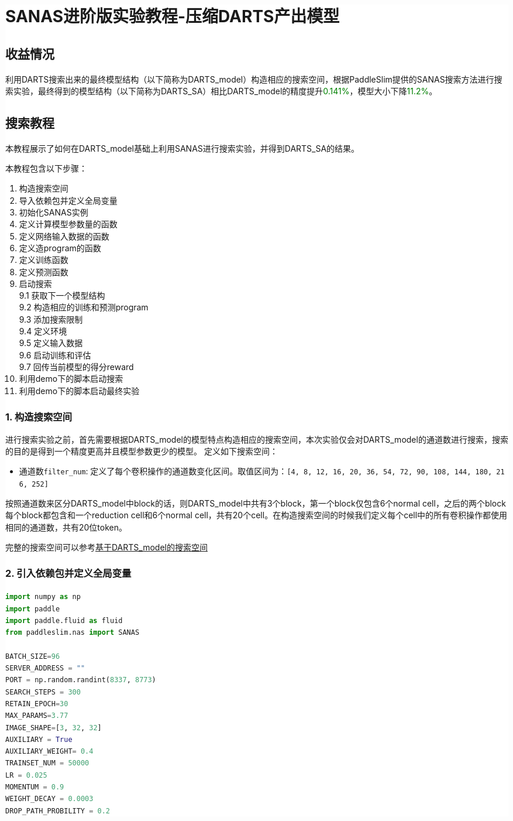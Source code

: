 # SANAS进阶版实验教程-压缩DARTS产出模型

## 收益情况
利用DARTS搜索出来的最终模型结构（以下简称为DARTS_model）构造相应的搜索空间，根据PaddleSlim提供的SANAS搜索方法进行搜索实验，最终得到的模型结构（以下简称为DARTS_SA）相比DARTS_model的精度提升<font color=green>0.141%</font>，模型大小下降<font color=green>11.2%</font>。

## 搜索教程
本教程展示了如何在DARTS_model基础上利用SANAS进行搜索实验，并得到DARTS_SA的结果。

本教程包含以下步骤：
1. 构造搜索空间
2. 导入依赖包并定义全局变量
3. 初始化SANAS实例
4. 定义计算模型参数量的函数
5. 定义网络输入数据的函数
6. 定义造program的函数
7. 定义训练函数
8. 定义预测函数
9. 启动搜索  
  9.1 获取下一个模型结构  
  9.2 构造相应的训练和预测program  
  9.3 添加搜索限制  
  9.4 定义环境  
  9.5 定义输入数据  
  9.6 启动训练和评估  
  9.7 回传当前模型的得分reward
10. 利用demo下的脚本启动搜索
11. 利用demo下的脚本启动最终实验

### 1. 构造搜索空间
进行搜索实验之前，首先需要根据DARTS_model的模型特点构造相应的搜索空间，本次实验仅会对DARTS_model的通道数进行搜索，搜索的目的是得到一个精度更高并且模型参数更少的模型。
定义如下搜索空间：
- 通道数`filter_num`: 定义了每个卷积操作的通道数变化区间。取值区间为：`[4, 8, 12, 16, 20, 36, 54, 72, 90, 108, 144, 180, 216, 252]`

按照通道数来区分DARTS_model中block的话，则DARTS_model中共有3个block，第一个block仅包含6个normal cell，之后的两个block每个block都包含和一个reduction cell和6个normal cell，共有20个cell。在构造搜索空间的时候我们定义每个cell中的所有卷积操作都使用相同的通道数，共有20位token。

完整的搜索空间可以参考[基于DARTS_model的搜索空间](https://github.com/PaddlePaddle/PaddleSlim/blob/develop/paddleslim/nas/search_space/darts_space.py)

### 2. 引入依赖包并定义全局变量
```python
import numpy as np
import paddle
import paddle.fluid as fluid
from paddleslim.nas import SANAS

BATCH_SIZE=96
SERVER_ADDRESS = ""
PORT = np.random.randint(8337, 8773)
SEARCH_STEPS = 300
RETAIN_EPOCH=30
MAX_PARAMS=3.77
IMAGE_SHAPE=[3, 32, 32]
AUXILIARY = True
AUXILIARY_WEIGHT= 0.4
TRAINSET_NUM = 50000
LR = 0.025
MOMENTUM = 0.9
WEIGHT_DECAY = 0.0003
DROP_PATH_PROBILITY = 0.2
```